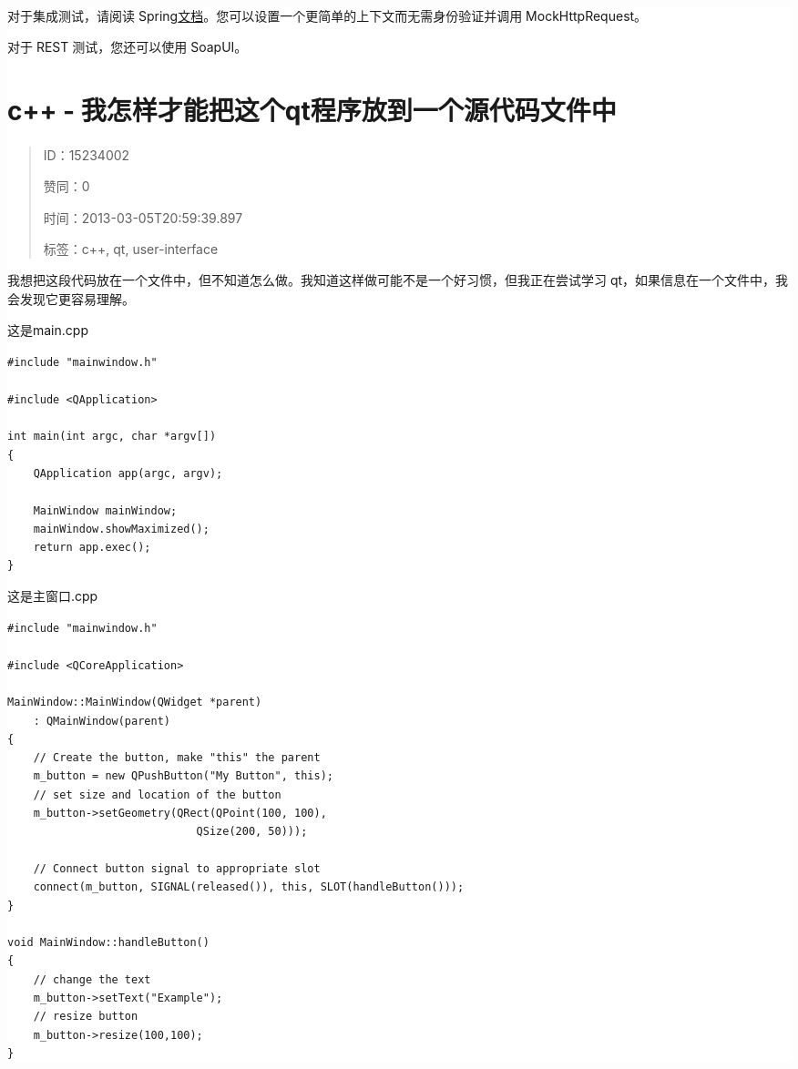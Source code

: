 对于集成测试，请阅读 Spring[文档](http://static.springsource.org/spring/docs/3.2.x/spring-framework-reference/html/testing.html#integration-testing)。您可以设置一个更简单的上下文而无需身份验证并调用 MockHttpRequest。

对于 REST 测试，您还可以使用 SoapUI。

# c++ - 我怎样才能把这个qt程序放到一个源代码文件中

> ID：15234002
> 
> 赞同：0
> 
> 时间：2013-03-05T20:59:39.897
> 
> 标签：c++, qt, user-interface

我想把这段代码放在一个文件中，但不知道怎么做。我知道这样做可能不是一个好习惯，但我正在尝试学习 qt，如果信息在一个文件中，我会发现它更容易理解。

这是main.cpp

```
#include "mainwindow.h"

#include <QApplication>

int main(int argc, char *argv[])
{
    QApplication app(argc, argv);

    MainWindow mainWindow;
    mainWindow.showMaximized();
    return app.exec();
} 
```

这是主窗口.cpp

```
#include "mainwindow.h"

#include <QCoreApplication>

MainWindow::MainWindow(QWidget *parent)
    : QMainWindow(parent)
{
    // Create the button, make "this" the parent
    m_button = new QPushButton("My Button", this);
    // set size and location of the button
    m_button->setGeometry(QRect(QPoint(100, 100),
                             QSize(200, 50)));

    // Connect button signal to appropriate slot
    connect(m_button, SIGNAL(released()), this, SLOT(handleButton()));
}

void MainWindow::handleButton()
{
    // change the text
    m_button->setText("Example");
    // resize button
    m_button->resize(100,100);
} 
```
